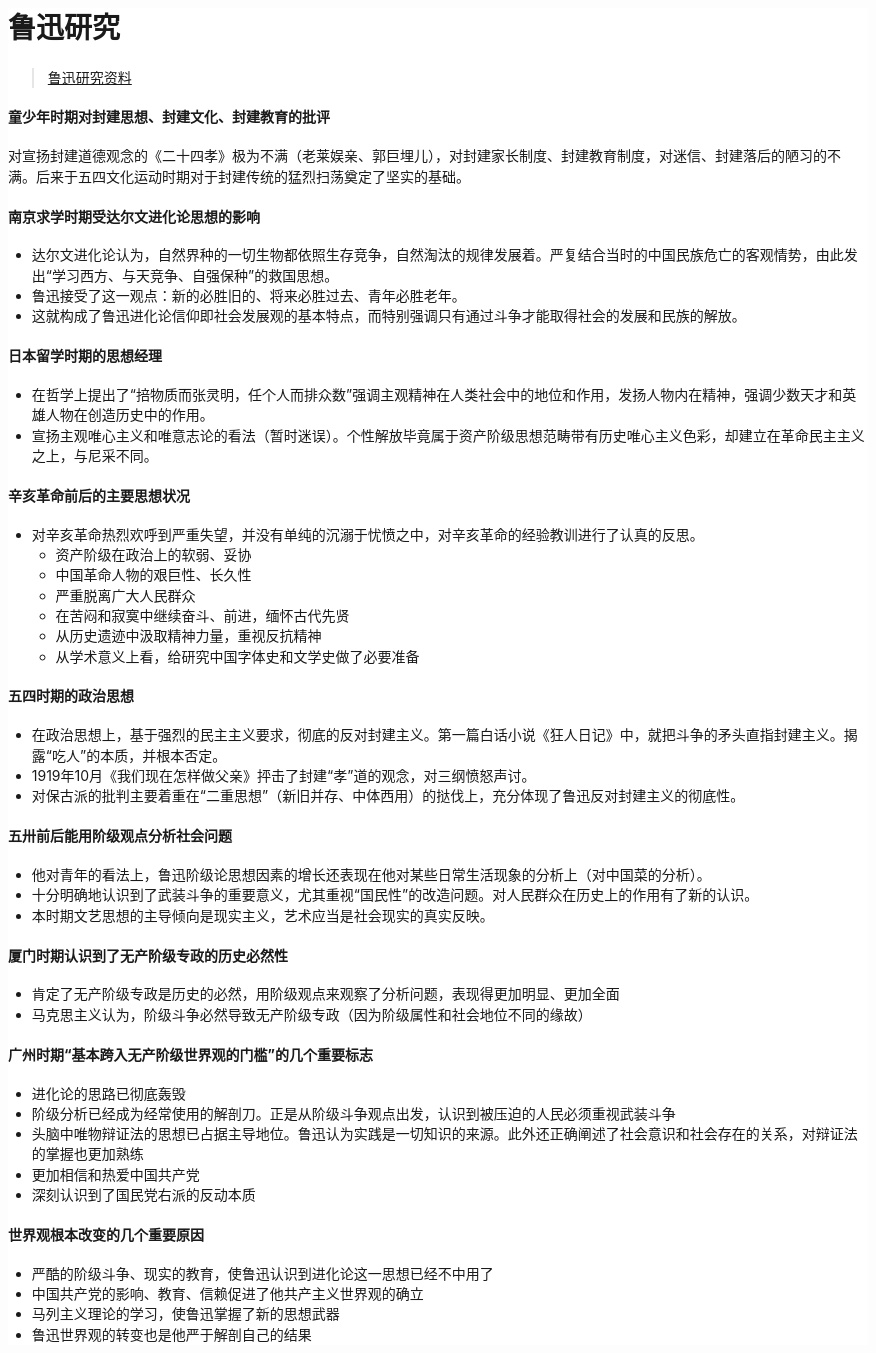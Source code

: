 # 鲁迅研究

> [鲁迅研究资料](https://www.niuwk.com/p-3117943.html)

#### 童少年时期对封建思想、封建文化、封建教育的批评
对宣扬封建道德观念的《二十四孝》极为不满（老莱娱亲、郭巨埋儿），对封建家长制度、封建教育制度，对迷信、封建落后的陋习的不满。后来于五四文化运动时期对于封建传统的猛烈扫荡奠定了坚实的基础。

#### 南京求学时期受达尔文进化论思想的影响
- 达尔文进化论认为，自然界种的一切生物都依照生存竞争，自然淘汰的规律发展着。严复结合当时的中国民族危亡的客观情势，由此发出“学习西方、与天竞争、自强保种”的救国思想。
- 鲁迅接受了这一观点：新的必胜旧的、将来必胜过去、青年必胜老年。
- 这就构成了鲁迅进化论信仰即社会发展观的基本特点，而特别强调只有通过斗争才能取得社会的发展和民族的解放。

#### 日本留学时期的思想经理
- 在哲学上提出了“掊物质而张灵明，任个人而排众数”强调主观精神在人类社会中的地位和作用，发扬人物内在精神，强调少数天才和英雄人物在创造历史中的作用。
- 宣扬主观唯心主义和唯意志论的看法（暂时迷误）。个性解放毕竟属于资产阶级思想范畴带有历史唯心主义色彩，却建立在革命民主主义之上，与尼采不同。

#### 辛亥革命前后的主要思想状况
- 对辛亥革命热烈欢呼到严重失望，并没有单纯的沉溺于忧愤之中，对辛亥革命的经验教训进行了认真的反思。
  - 资产阶级在政治上的软弱、妥协
  - 中国革命人物的艰巨性、长久性
  - 严重脱离广大人民群众
  - 在苦闷和寂寞中继续奋斗、前进，缅怀古代先贤
  - 从历史遗迹中汲取精神力量，重视反抗精神
  - 从学术意义上看，给研究中国字体史和文学史做了必要准备

#### 五四时期的政治思想
- 在政治思想上，基于强烈的民主主义要求，彻底的反对封建主义。第一篇白话小说《狂人日记》中，就把斗争的矛头直指封建主义。揭露“吃人”的本质，并根本否定。
- 1919年10月《我们现在怎样做父亲》抨击了封建“孝”道的观念，对三纲愤怒声讨。
- 对保古派的批判主要着重在“二重思想”（新旧并存、中体西用）的挞伐上，充分体现了鲁迅反对封建主义的彻底性。

#### 五卅前后能用阶级观点分析社会问题
- 他对青年的看法上，鲁迅阶级论思想因素的增长还表现在他对某些日常生活现象的分析上（对中国菜的分析）。
- 十分明确地认识到了武装斗争的重要意义，尤其重视“国民性”的改造问题。对人民群众在历史上的作用有了新的认识。
- 本时期文艺思想的主导倾向是现实主义，艺术应当是社会现实的真实反映。

#### 厦门时期认识到了无产阶级专政的历史必然性
- 肯定了无产阶级专政是历史的必然，用阶级观点来观察了分析问题，表现得更加明显、更加全面
- 马克思主义认为，阶级斗争必然导致无产阶级专政（因为阶级属性和社会地位不同的缘故）

#### 广州时期“基本跨入无产阶级世界观的门槛”的几个重要标志
- 进化论的思路已彻底轰毁
- 阶级分析已经成为经常使用的解剖刀。正是从阶级斗争观点出发，认识到被压迫的人民必须重视武装斗争
- 头脑中唯物辩证法的思想已占据主导地位。鲁迅认为实践是一切知识的来源。此外还正确阐述了社会意识和社会存在的关系，对辩证法的掌握也更加熟练
- 更加相信和热爱中国共产党
- 深刻认识到了国民党右派的反动本质

#### 世界观根本改变的几个重要原因
- 严酷的阶级斗争、现实的教育，使鲁迅认识到进化论这一思想已经不中用了
- 中国共产党的影响、教育、信赖促进了他共产主义世界观的确立
- 马列主义理论的学习，使鲁迅掌握了新的思想武器
- 鲁迅世界观的转变也是他严于解剖自己的结果
